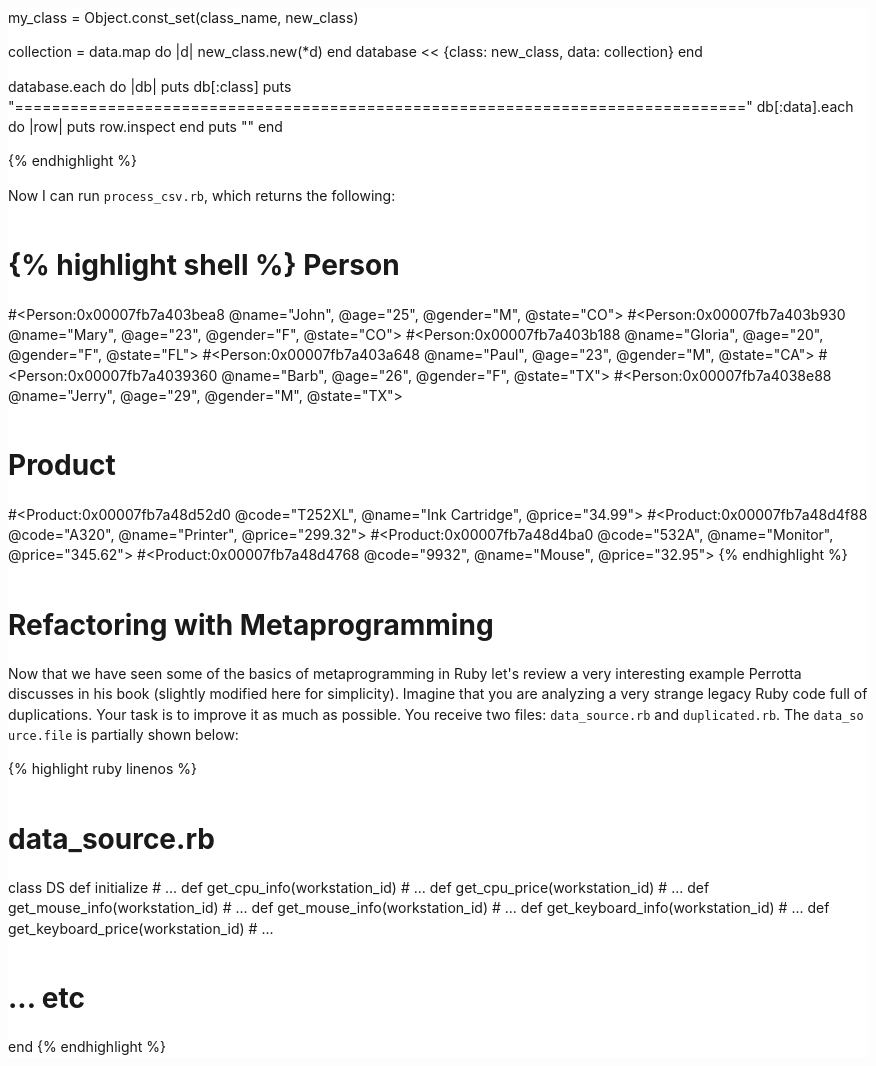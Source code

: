 
  my_class = Object.const_set(class_name, new_class)

  collection = data.map do |d|
    new_class.new(*d)
  end
  database << {class: new_class, data: collection}
end

database.each do |db|
  puts db[:class]
  puts "==============================================================================="
  db[:data].each do |row|
    puts row.inspect
  end
  puts ""
end

{% endhighlight %}

Now I can run `process_csv.rb`, which returns the following:

{% highlight shell %}
Person
===============================================================================
#<Person:0x00007fb7a403bea8 @name="John", @age="25", @gender="M", @state="CO">
#<Person:0x00007fb7a403b930 @name="Mary", @age="23", @gender="F", @state="CO">
#<Person:0x00007fb7a403b188 @name="Gloria", @age="20", @gender="F", @state="FL">
#<Person:0x00007fb7a403a648 @name="Paul", @age="23", @gender="M", @state="CA">
#<Person:0x00007fb7a4039360 @name="Barb", @age="26", @gender="F", @state="TX">
#<Person:0x00007fb7a4038e88 @name="Jerry", @age="29", @gender="M", @state="TX">

Product
===============================================================================
#<Product:0x00007fb7a48d52d0 @code="T252XL", @name="Ink Cartridge", @price="34.99">
#<Product:0x00007fb7a48d4f88 @code="A320", @name="Printer", @price="299.32">
#<Product:0x00007fb7a48d4ba0 @code="532A", @name="Monitor", @price="345.62">
#<Product:0x00007fb7a48d4768 @code="9932", @name="Mouse", @price="32.95">
{% endhighlight %}

# Refactoring with Metaprogramming

Now that we have seen some of the basics of metaprogramming in Ruby let's review a very interesting example Perrotta discusses in his book (slightly modified here for simplicity). Imagine that you are analyzing a very strange legacy Ruby code full of duplications. Your task is to improve it as much as possible. You receive two files: `data_source.rb` and `duplicated.rb`. The `data_source.file` is partially shown below:

{% highlight ruby linenos %}
# data_source.rb

class DS
  def initialize # ...
  def get_cpu_info(workstation_id) # ...
  def get_cpu_price(workstation_id) # ...
  def get_mouse_info(workstation_id) # ...
  def get_mouse_info(workstation_id) # ...
  def get_keyboard_info(workstation_id) # ...
  def get_keyboard_price(workstation_id) # ...
  # ... etc
end
{% endhighlight %}
